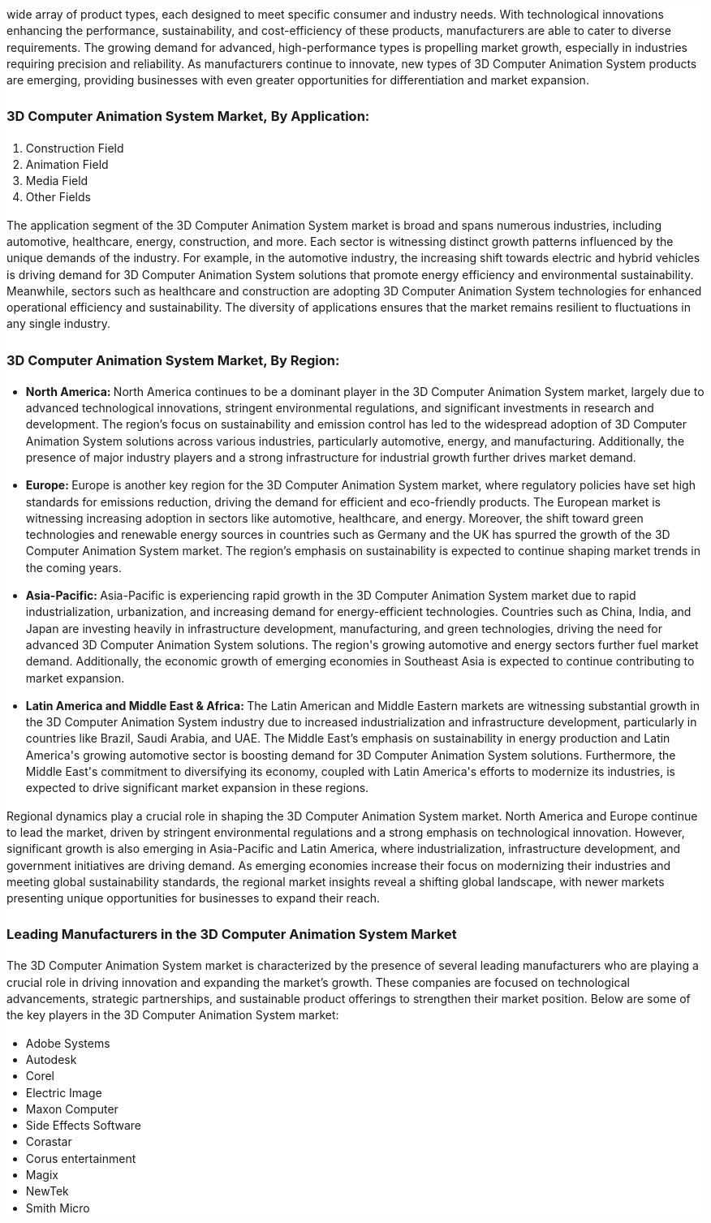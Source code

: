 wide array of product types, each designed to meet specific consumer and industry needs. With technological innovations enhancing the performance, sustainability, and cost-efficiency of these products, manufacturers are able to cater to diverse requirements. The growing demand for advanced, high-performance types is propelling market growth, especially in industries requiring precision and reliability. As manufacturers continue to innovate, new types of 3D Computer Animation System products are emerging, providing businesses with even greater opportunities for differentiation and market expansion.</p><h3>3D Computer Animation System Market,&nbsp;By Application:</h3><ol><li>Construction Field<li> Animation Field<li> Media Field<li> Other Fields</li></ol><p>The application segment of the 3D Computer Animation System market is broad and spans numerous industries, including automotive, healthcare, energy, construction, and more. Each sector is witnessing distinct growth patterns influenced by the unique demands of the industry. For example, in the automotive industry, the increasing shift towards electric and hybrid vehicles is driving demand for 3D Computer Animation System solutions that promote energy efficiency and environmental sustainability. Meanwhile, sectors such as healthcare and construction are adopting 3D Computer Animation System technologies for enhanced operational efficiency and sustainability. The diversity of applications ensures that the market remains resilient to fluctuations in any single industry.</p><h3>3D Computer Animation System Market, By Region:</h3><ul><li><p><strong>North America:&nbsp;</strong>North America continues to be a dominant player in the 3D Computer Animation System market, largely due to advanced technological innovations, stringent environmental regulations, and significant investments in research and development. The region&rsquo;s focus on sustainability and emission control has led to the widespread adoption of 3D Computer Animation System solutions across various industries, particularly automotive, energy, and manufacturing. Additionally, the presence of major industry players and a strong infrastructure for industrial growth further drives market demand.</p></li><li><p><strong><strong>Europe:&nbsp;</strong></strong>Europe is another key region for the 3D Computer Animation System market, where regulatory policies have set high standards for emissions reduction, driving the demand for efficient and eco-friendly products. The European market is witnessing increasing adoption in sectors like automotive, healthcare, and energy. Moreover, the shift toward green technologies and renewable energy sources in countries such as Germany and the UK has spurred the growth of the 3D Computer Animation System market. The region&rsquo;s emphasis on sustainability is expected to continue shaping market trends in the coming years.</p></li><li><p><strong><strong>Asia-Pacific:&nbsp;</strong></strong>Asia-Pacific is experiencing rapid growth in the 3D Computer Animation System market due to rapid industrialization, urbanization, and increasing demand for energy-efficient technologies. Countries such as China, India, and Japan are investing heavily in infrastructure development, manufacturing, and green technologies, driving the need for advanced 3D Computer Animation System solutions. The region's growing automotive and energy sectors further fuel market demand. Additionally, the economic growth of emerging economies in Southeast Asia is expected to continue contributing to market expansion.</p></li><li><p><strong><strong>Latin America and Middle East &amp; Africa:&nbsp;</strong></strong>The Latin American and Middle Eastern markets are witnessing substantial growth in the 3D Computer Animation System industry due to increased industrialization and infrastructure development, particularly in countries like Brazil, Saudi Arabia, and UAE. The Middle East&rsquo;s emphasis on sustainability in energy production and Latin America's growing automotive sector is boosting demand for 3D Computer Animation System solutions. Furthermore, the Middle East's commitment to diversifying its economy, coupled with Latin America's efforts to modernize its industries, is expected to drive significant market expansion in these regions.</p></li></ul><p>Regional dynamics play a crucial role in shaping the 3D Computer Animation System market. North America and Europe continue to lead the market, driven by stringent environmental regulations and a strong emphasis on technological innovation. However, significant growth is also emerging in Asia-Pacific and Latin America, where industrialization, infrastructure development, and government initiatives are driving demand. As emerging economies increase their focus on modernizing their industries and meeting global sustainability standards, the regional market insights reveal a shifting global landscape, with newer markets presenting unique opportunities for businesses to expand their reach.</p><h3><strong>Leading Manufacturers in the 3D Computer Animation System Market</strong></h3><p>The 3D Computer Animation System market is characterized by the presence of several leading manufacturers who are playing a crucial role in driving innovation and expanding the market&rsquo;s growth. These companies are focused on technological advancements, strategic partnerships, and sustainable product offerings to strengthen their market position. Below are some of the key players in the 3D Computer Animation System market:</p></div><div class="article-main__content" data-test-id="publishing-text-block"><ul><li><span class="">Adobe Systems<li> Autodesk<li> Corel<li> Electric Image<li> Maxon Computer<li> Side Effects Software<li> Corastar<li> Corus entertainment<li> Magix<li> NewTek<li> Smith Micro